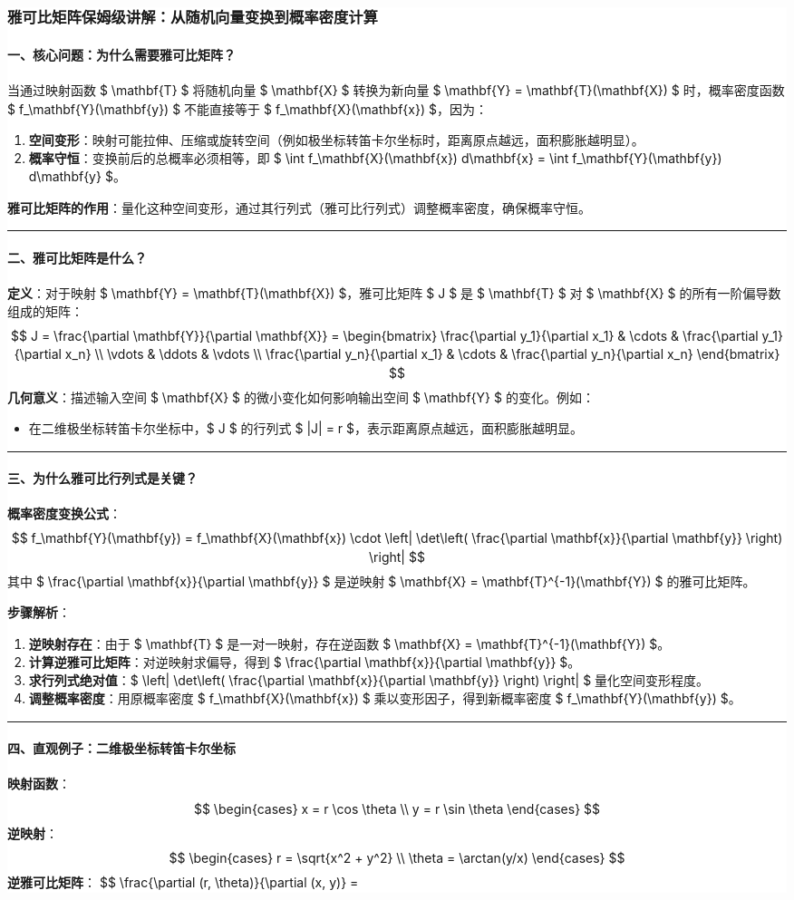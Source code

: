 ### 雅可比矩阵保姆级讲解：从随机向量变换到概率密度计算

#### **一、核心问题：为什么需要雅可比矩阵？**
当通过映射函数 $ \mathbf{T} $ 将随机向量 $ \mathbf{X} $ 转换为新向量 $ \mathbf{Y} = \mathbf{T}(\mathbf{X}) $ 时，概率密度函数 $ f_\mathbf{Y}(\mathbf{y}) $ 不能直接等于 $ f_\mathbf{X}(\mathbf{x}) $，因为：
1. **空间变形**：映射可能拉伸、压缩或旋转空间（例如极坐标转笛卡尔坐标时，距离原点越远，面积膨胀越明显）。
2. **概率守恒**：变换前后的总概率必须相等，即 $ \int f_\mathbf{X}(\mathbf{x}) d\mathbf{x} = \int f_\mathbf{Y}(\mathbf{y}) d\mathbf{y} $。

**雅可比矩阵的作用**：量化这种空间变形，通过其行列式（雅可比行列式）调整概率密度，确保概率守恒。

---

#### **二、雅可比矩阵是什么？**
**定义**：对于映射 $ \mathbf{Y} = \mathbf{T}(\mathbf{X}) $，雅可比矩阵 $ J $ 是 $ \mathbf{T} $ 对 $ \mathbf{X} $ 的所有一阶偏导数组成的矩阵：
$$
J = \frac{\partial \mathbf{Y}}{\partial \mathbf{X}} = 
\begin{bmatrix}
\frac{\partial y_1}{\partial x_1} & \cdots & \frac{\partial y_1}{\partial x_n} \\
\vdots & \ddots & \vdots \\
\frac{\partial y_n}{\partial x_1} & \cdots & \frac{\partial y_n}{\partial x_n}
\end{bmatrix}
$$
**几何意义**：描述输入空间 $ \mathbf{X} $ 的微小变化如何影响输出空间 $ \mathbf{Y} $ 的变化。例如：
- 在二维极坐标转笛卡尔坐标中，$ J $ 的行列式 $ |J| = r $，表示距离原点越远，面积膨胀越明显。

---

#### **三、为什么雅可比行列式是关键？**
**概率密度变换公式**：
$$
f_\mathbf{Y}(\mathbf{y}) = f_\mathbf{X}(\mathbf{x}) \cdot \left| \det\left( \frac{\partial \mathbf{x}}{\partial \mathbf{y}} \right) \right|
$$
其中 $ \frac{\partial \mathbf{x}}{\partial \mathbf{y}} $ 是逆映射 $ \mathbf{X} = \mathbf{T}^{-1}(\mathbf{Y}) $ 的雅可比矩阵。

**步骤解析**：
1. **逆映射存在**：由于 $ \mathbf{T} $ 是一对一映射，存在逆函数 $ \mathbf{X} = \mathbf{T}^{-1}(\mathbf{Y}) $。
2. **计算逆雅可比矩阵**：对逆映射求偏导，得到 $ \frac{\partial \mathbf{x}}{\partial \mathbf{y}} $。
3. **求行列式绝对值**：$ \left| \det\left( \frac{\partial \mathbf{x}}{\partial \mathbf{y}} \right) \right| $ 量化空间变形程度。
4. **调整概率密度**：用原概率密度 $ f_\mathbf{X}(\mathbf{x}) $ 乘以变形因子，得到新概率密度 $ f_\mathbf{Y}(\mathbf{y}) $。

---

#### **四、直观例子：二维极坐标转笛卡尔坐标**
**映射函数**：
$$
\begin{cases}
x = r \cos \theta \\
y = r \sin \theta
\end{cases}
$$
**逆映射**：
$$
\begin{cases}
r = \sqrt{x^2 + y^2} \\
\theta = \arctan(y/x)
\end{cases}
$$
**逆雅可比矩阵**：
$$
\frac{\partial (r, \theta)}{\partial (x, y)} = 